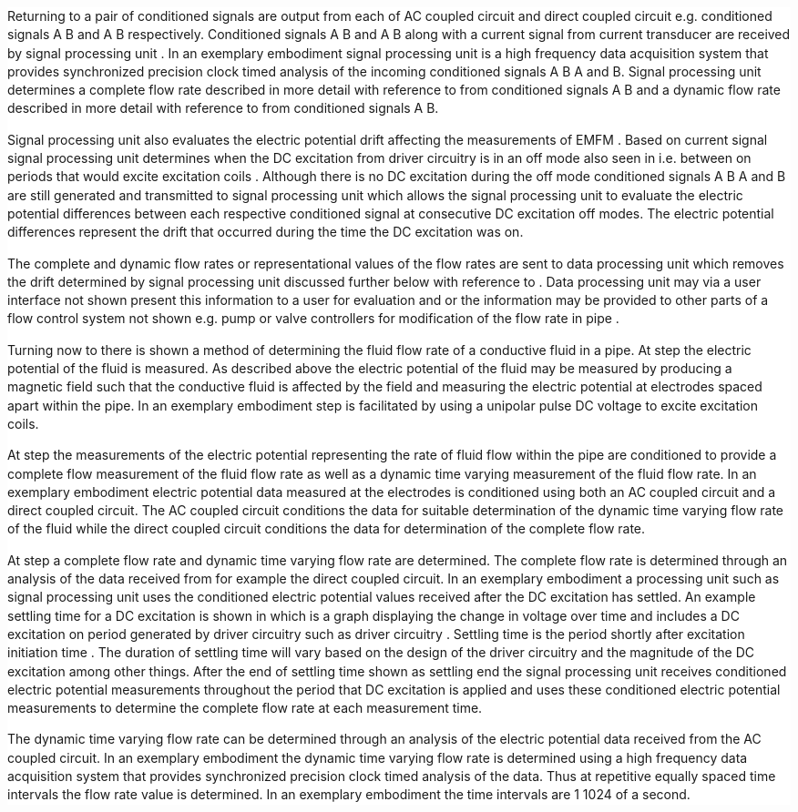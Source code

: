 Returning to a pair of conditioned signals are output from each of AC coupled circuit and direct coupled circuit e.g. conditioned signals A B and A B respectively. Conditioned signals A B and A B along with a current signal from current transducer are received by signal processing unit . In an exemplary embodiment signal processing unit is a high frequency data acquisition system that provides synchronized precision clock timed analysis of the incoming conditioned signals A B A and B. Signal processing unit determines a complete flow rate described in more detail with reference to from conditioned signals A B and a dynamic flow rate described in more detail with reference to from conditioned signals A B.

Signal processing unit also evaluates the electric potential drift affecting the measurements of EMFM . Based on current signal signal processing unit determines when the DC excitation from driver circuitry is in an off mode also seen in i.e. between on periods that would excite excitation coils . Although there is no DC excitation during the off mode conditioned signals A B A and B are still generated and transmitted to signal processing unit which allows the signal processing unit to evaluate the electric potential differences between each respective conditioned signal at consecutive DC excitation off modes. The electric potential differences represent the drift that occurred during the time the DC excitation was on.

The complete and dynamic flow rates or representational values of the flow rates are sent to data processing unit which removes the drift determined by signal processing unit discussed further below with reference to . Data processing unit may via a user interface not shown present this information to a user for evaluation and or the information may be provided to other parts of a flow control system not shown e.g. pump or valve controllers for modification of the flow rate in pipe .

Turning now to there is shown a method of determining the fluid flow rate of a conductive fluid in a pipe. At step the electric potential of the fluid is measured. As described above the electric potential of the fluid may be measured by producing a magnetic field such that the conductive fluid is affected by the field and measuring the electric potential at electrodes spaced apart within the pipe. In an exemplary embodiment step is facilitated by using a unipolar pulse DC voltage to excite excitation coils.

At step the measurements of the electric potential representing the rate of fluid flow within the pipe are conditioned to provide a complete flow measurement of the fluid flow rate as well as a dynamic time varying measurement of the fluid flow rate. In an exemplary embodiment electric potential data measured at the electrodes is conditioned using both an AC coupled circuit and a direct coupled circuit. The AC coupled circuit conditions the data for suitable determination of the dynamic time varying flow rate of the fluid while the direct coupled circuit conditions the data for determination of the complete flow rate.

At step a complete flow rate and dynamic time varying flow rate are determined. The complete flow rate is determined through an analysis of the data received from for example the direct coupled circuit. In an exemplary embodiment a processing unit such as signal processing unit uses the conditioned electric potential values received after the DC excitation has settled. An example settling time for a DC excitation is shown in which is a graph displaying the change in voltage over time and includes a DC excitation on period generated by driver circuitry such as driver circuitry . Settling time is the period shortly after excitation initiation time . The duration of settling time will vary based on the design of the driver circuitry and the magnitude of the DC excitation among other things. After the end of settling time shown as settling end the signal processing unit receives conditioned electric potential measurements throughout the period that DC excitation is applied and uses these conditioned electric potential measurements to determine the complete flow rate at each measurement time.

The dynamic time varying flow rate can be determined through an analysis of the electric potential data received from the AC coupled circuit. In an exemplary embodiment the dynamic time varying flow rate is determined using a high frequency data acquisition system that provides synchronized precision clock timed analysis of the data. Thus at repetitive equally spaced time intervals the flow rate value is determined. In an exemplary embodiment the time intervals are 1 1024 of a second.

